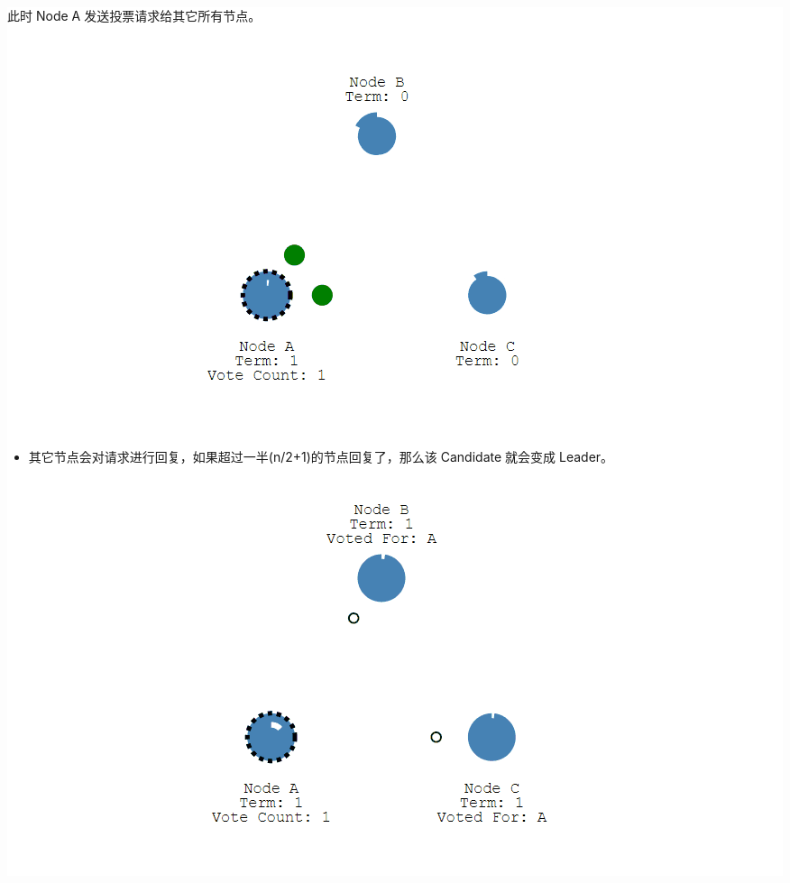 此时 Node A 发送投票请求给其它所有节点。

![raftInit](./img/raftInit02.gif)

- 其它节点会对请求进行回复，如果超过一半(n/2+1)的节点回复了，那么该 Candidate 就会变成 Leader。

![raftInit](./img/raftInit03.gif)
